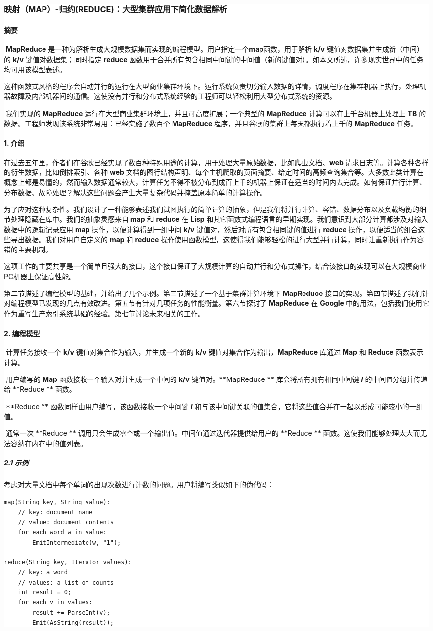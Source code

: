 ### 映射（MAP）-归约(REDUCE)：大型集群应用下简化数据解析

#### 摘要

​		**MapReduce** 是一种为解析生成大规模数据集而实现的编程模型。用户指定一个**map**函数，用于解析 **k/v** 键值对数据集并生成新（中间）的 **k/v** 键值对数据集；同时指定 **reduce** 函数用于合并所有包含相同中间键的中间值（新的键值对）。如本文所述，许多现实世界中的任务均可用该模型表述。

​		这种函数式风格的程序会自动并行的运行在大型商业集群环境下。运行系统负责切分输入数据的详情，调度程序在集群机器上执行，处理机器故障及内部机器间的通信。这使没有并行和分布式系统经验的工程师可以轻松利用大型分布式系统的资源。

​		我们实现的 **MapReduce** 运行在大型商业集群环境上，并且可高度扩展；一个典型的 **MapReduce** 计算可以在上千台机器上处理上 **TB** 的数据。工程师发现该系统非常易用：已经实施了数百个 **MapReduce** 程序，并且谷歌的集群上每天都执行着上千的 **MapReduce** 任务。

#### 1. 介绍

​		在过去五年里，作者们在谷歌已经实现了数百种特殊用途的计算，用于处理大量原始数据，比如爬虫文档、**web** 请求日志等。计算各种各样的衍生数据，比如倒排索引、各种 **web** 文档的图行结构声明、每个主机爬取的页面摘要、给定时间的高频查询集合等。大多数此类计算在概念上都是易懂的，然而输入数据通常较大，计算任务不得不被分布到成百上千的机器上保证在适当的时间内去完成。如何保证并行计算、分布数据、故障处理？解决这些问题会产生大量复杂代码并掩盖原本简单的计算操作。

​		为了应对这种复杂性。我们设计了一种能够表述我们试图执行的简单计算的抽象，但是我们将并行计算、容错、数据分布以及负载均衡的细节处理隐藏在库中。我们的抽象灵感来自 **map** 和 **reduce** 在 **Lisp** 和其它函数式编程语言的早期实现。我们意识到大部分计算都涉及对输入数据中的逻辑记录应用 **map** 操作，以便计算得到一组中间 **k/v** 键值对，然后对所有包含相同键的值进行 **reduce** 操作，以便适当的组合这些导出数据。我们对用户自定义的 **map** 和 **reduce** 操作使用函数模型，这使得我们能够轻松的进行大型并行计算，同时让重新执行作为容错的主要机制。

​		这项工作的主要共享是一个简单且强大的接口，这个接口保证了大规模计算的自动并行和分布式操作，结合该接口的实现可以在大规模商业PC机器上保证高性能。

​		第二节描述了编程模型的基础，并给出了几个示例。第三节描述了一个基于集群计算环境下 **MapReduce** 接口的实现。第四节描述了我们针对编程模型已发现的几点有效改进。第五节有针对几项任务的性能衡量。第六节探讨了 **MapReduce** 在 **Google** 中的用法，包括我们使用它作为重写生产索引系统基础的经验。第七节讨论未来相关的工作。

#### 2. 编程模型

​		计算任务接收一个 **k/v** 键值对集合作为输入，并生成一个新的 **k/v** 键值对集合作为输出，**MapReduce** 库通过 **Map** 和 **Reduce** 函数表示计算。

​		用户编写的 **Map** 函数接收一个输入对并生成一个中间的 **k/v** 键值对。**MapReduce ** 库会将所有拥有相同中间键 ***I*** 的中间值分组并传递给 **Reduce ** 函数。

​		**Reduce ** 函数同样由用户编写，该函数接收一个中间键 ***I*** 和与该中间键关联的值集合，它将这些值合并在一起以形成可能较小的一组值。

​		通常一次 **Reduce ** 调用只会生成零个或一个输出值。中间值通过迭代器提供给用户的 **Reduce ** 函数。这使我们能够处理太大而无法容纳在内存中的值列表。

##### 2.1 示例

​		考虑对大量文档中每个单词的出现次数进行计数的问题。用户将编写类似如下的伪代码：

```
map(String key, String value):
    // key: document name
    // value: document contents
    for each word w in value:
        EmitIntermediate(w, "1");

reduce(String key, Iterator values):
    // key: a word
    // values: a list of counts
    int result = 0;
    for each v in values:
        result += ParseInt(v);
        Emit(AsString(result));
```
